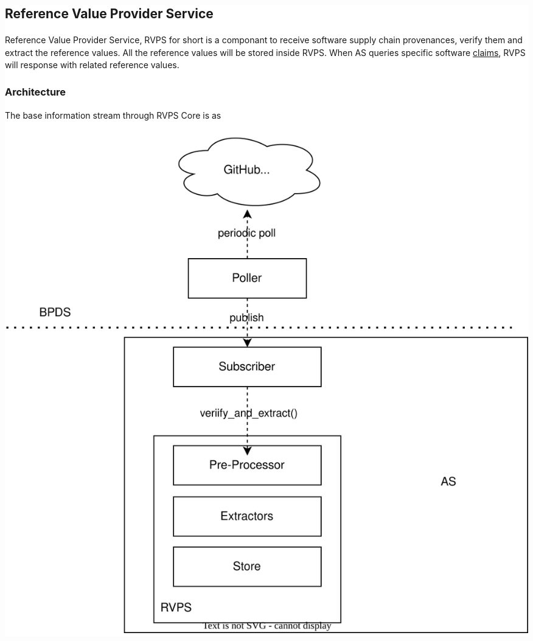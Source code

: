 ## Reference Value Provider Service

Reference Value Provider Service, RVPS for short is a componant to receive software supply chain provenances,
verify them and extract the reference values. All the reference values will be stored inside RVPS. When AS
queries specific software [claims](https://github.com/confidential-containers/attestation-service/blob/main/src/types.rs#L4), RVPS will response with related reference values.

### Architecture

The base information stream through RVPS Core is as

![](./reference_value_publish.svg)
